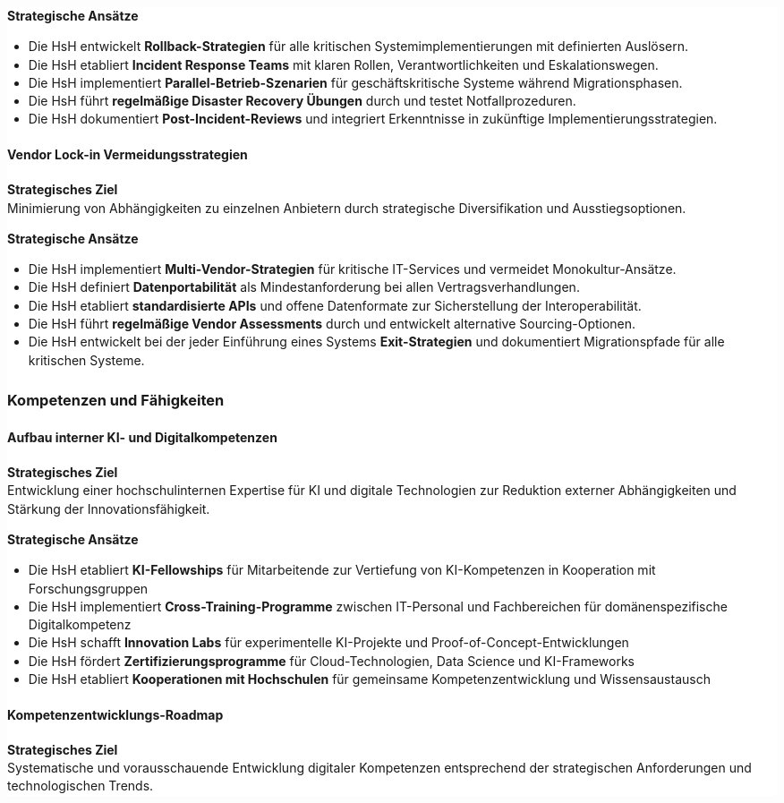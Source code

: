 **Strategische Ansätze**

* Die HsH entwickelt **Rollback-Strategien** für alle kritischen Systemimplementierungen mit definierten Auslösern.
* Die HsH etabliert **Incident Response Teams** mit klaren Rollen, Verantwortlichkeiten und Eskalationswegen.
* Die HsH implementiert **Parallel-Betrieb-Szenarien** für geschäftskritische Systeme während Migrationsphasen.
* Die HsH führt **regelmäßige Disaster Recovery Übungen** durch und testet Notfallprozeduren.
* Die HsH dokumentiert **Post-Incident-Reviews** und integriert Erkenntnisse in zukünftige Implementierungsstrategien.

#### Vendor Lock-in Vermeidungsstrategien

**Strategisches Ziel**  
Minimierung von Abhängigkeiten zu einzelnen Anbietern durch strategische Diversifikation und Ausstiegsoptionen.

**Strategische Ansätze**

* Die HsH implementiert **Multi-Vendor-Strategien** für kritische IT-Services und vermeidet Monokultur-Ansätze.
* Die HsH definiert **Datenportabilität** als Mindestanforderung bei allen Vertragsverhandlungen.
* Die HsH etabliert **standardisierte APIs** und offene Datenformate zur Sicherstellung der Interoperabilität.
* Die HsH führt **regelmäßige Vendor Assessments** durch und entwickelt alternative Sourcing-Optionen.
* Die HsH entwickelt bei der jeder Einführung eines Systems **Exit-Strategien** und dokumentiert Migrationspfade für alle kritischen Systeme.

### Kompetenzen und Fähigkeiten

#### Aufbau interner KI- und Digitalkompetenzen

**Strategisches Ziel**  
Entwicklung einer hochschulinternen Expertise für KI und digitale Technologien zur Reduktion externer Abhängigkeiten und Stärkung der Innovationsfähigkeit.

**Strategische Ansätze**

* Die HsH etabliert **KI-Fellowships** für Mitarbeitende zur Vertiefung von KI-Kompetenzen in Kooperation mit Forschungsgruppen
* Die HsH implementiert **Cross-Training-Programme** zwischen IT-Personal und Fachbereichen für domänenspezifische Digitalkompetenz
* Die HsH schafft **Innovation Labs** für experimentelle KI-Projekte und Proof-of-Concept-Entwicklungen
* Die HsH fördert **Zertifizierungsprogramme** für Cloud-Technologien, Data Science und KI-Frameworks
* Die HsH etabliert **Kooperationen mit Hochschulen** für gemeinsame Kompetenzentwicklung und Wissensaustausch

#### Kompetenzentwicklungs-Roadmap

**Strategisches Ziel**  
Systematische und vorausschauende Entwicklung digitaler Kompetenzen entsprechend der strategischen Anforderungen und technologischen Trends.
